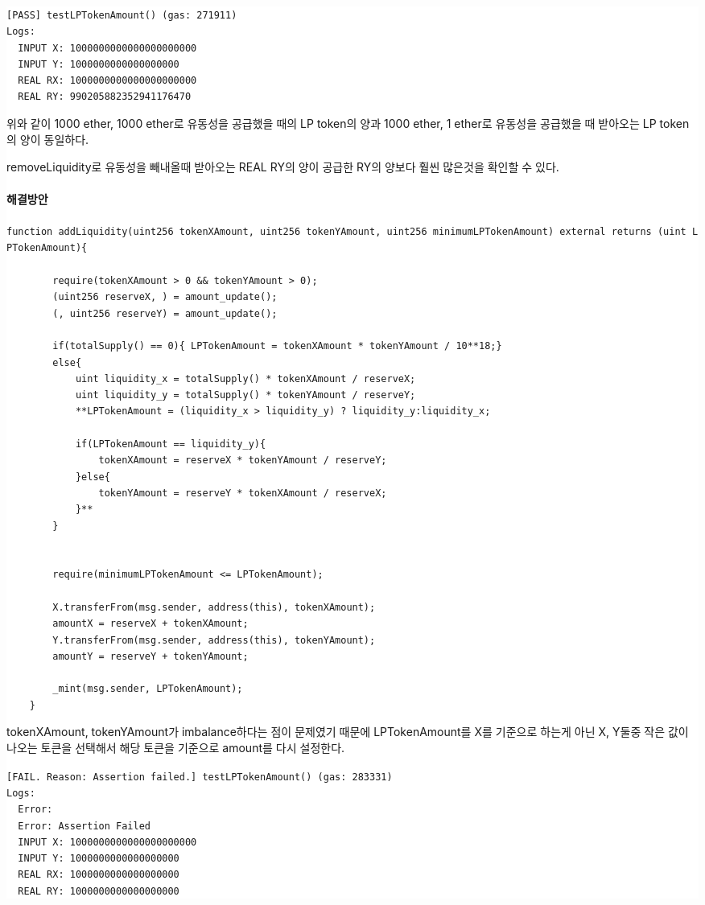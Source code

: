 ```solidity
[PASS] testLPTokenAmount() (gas: 271911)
Logs:
  INPUT X: 1000000000000000000000
  INPUT Y: 1000000000000000000
  REAL RX: 1000000000000000000000
  REAL RY: 990205882352941176470
```

위와 같이 1000 ether, 1000 ether로 유동성을 공급했을 때의 LP token의 양과 1000 ether, 1 ether로 유동성을 공급했을 때 받아오는 LP token의 양이 동일하다.

removeLiquidity로 유동성을 빼내올때 받아오는 REAL RY의 양이 공급한 RY의 양보다 훨씬 많은것을 확인할 수 있다.

#### 해결방안

```solidity
function addLiquidity(uint256 tokenXAmount, uint256 tokenYAmount, uint256 minimumLPTokenAmount) external returns (uint LPTokenAmount){

        require(tokenXAmount > 0 && tokenYAmount > 0);
        (uint256 reserveX, ) = amount_update();
        (, uint256 reserveY) = amount_update();

        if(totalSupply() == 0){ LPTokenAmount = tokenXAmount * tokenYAmount / 10**18;}
        else{
            uint liquidity_x = totalSupply() * tokenXAmount / reserveX;
            uint liquidity_y = totalSupply() * tokenYAmount / reserveY;
            **LPTokenAmount = (liquidity_x > liquidity_y) ? liquidity_y:liquidity_x;
            
            if(LPTokenAmount == liquidity_y){
                tokenXAmount = reserveX * tokenYAmount / reserveY;
            }else{
                tokenYAmount = reserveY * tokenXAmount / reserveX;
            }**
        }
        

        require(minimumLPTokenAmount <= LPTokenAmount);

        X.transferFrom(msg.sender, address(this), tokenXAmount);
        amountX = reserveX + tokenXAmount;
        Y.transferFrom(msg.sender, address(this), tokenYAmount);
        amountY = reserveY + tokenYAmount;

        _mint(msg.sender, LPTokenAmount);
    }
```

tokenXAmount, tokenYAmount가 imbalance하다는 점이 문제였기 때문에 LPTokenAmount를 X를 기준으로 하는게 아닌 X, Y둘중 작은 값이 나오는 토큰을 선택해서 해당 토큰을 기준으로 amount를 다시 설정한다.

```solidity
[FAIL. Reason: Assertion failed.] testLPTokenAmount() (gas: 283331)
Logs:
  Error: 
  Error: Assertion Failed
  INPUT X: 1000000000000000000000
  INPUT Y: 1000000000000000000
  REAL RX: 1000000000000000000
  REAL RY: 1000000000000000000
```
